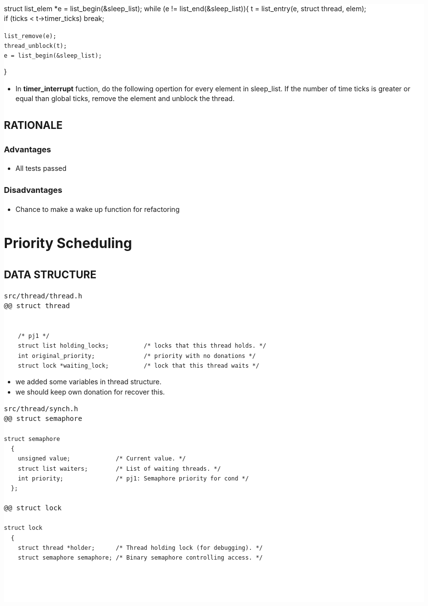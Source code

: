struct list_elem *e = list_begin(&sleep_list);
while (e != list_end(&sleep_list)){
    t = list_entry(e, struct thread, elem);      
    if (ticks < t->timer_ticks) break;

    list_remove(e); 
    thread_unblock(t); 
    e = list_begin(&sleep_list);
}</code></pre>

- In **timer_interrupt** fuction, do the following opertion for every element in sleep_list. If the number of time ticks is greater or equal than global ticks, remove the element and unblock the thread.

## RATIONALE 
### Advantages
 - All tests passed
### Disadvantages
 - Chance to make a wake up function for refactoring

# Priority Scheduling
## DATA STRUCTURE
<pre>src/thread/thread.h
@@ struct thread

<code>
    /* pj1 */
    struct list holding_locks;          /* locks that this thread holds. */
    int original_priority;              /* priority with no donations */
    struct lock *waiting_lock;          /* lock that this thread waits */
</code></pre>
- we added some variables in thread structure.
- we should keep own donation for recover this.

<pre>src/thread/synch.h
@@ struct semaphore
<code>
struct semaphore 
  {
    unsigned value;             /* Current value. */
    struct list waiters;        /* List of waiting threads. */
    int priority;               /* pj1: Semaphore priority for cond */
  };
</code>
@@ struct lock
<code>
struct lock 
  {
    struct thread *holder;      /* Thread holding lock (for debugging). */
    struct semaphore semaphore; /* Binary semaphore controlling access. */
    